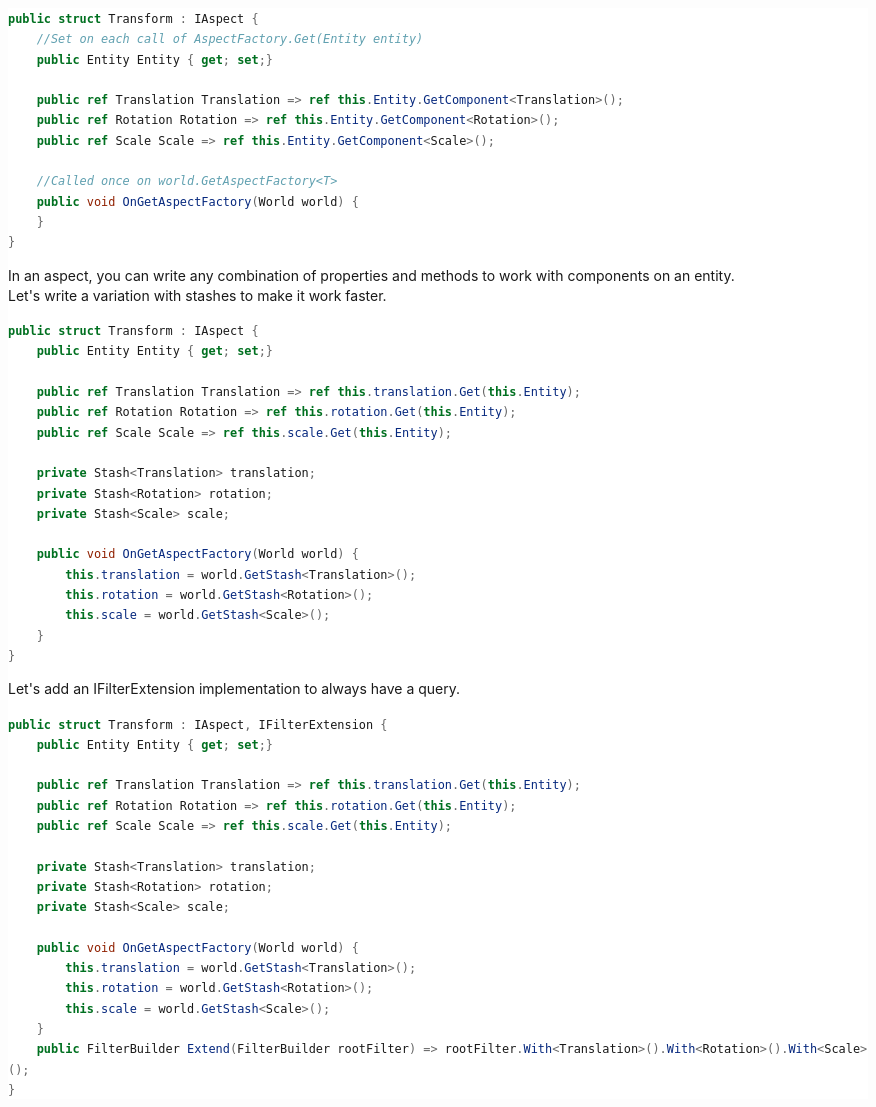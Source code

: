 ```c#  
public struct Transform : IAspect {
    //Set on each call of AspectFactory.Get(Entity entity)
    public Entity Entity { get; set;}
    
    public ref Translation Translation => ref this.Entity.GetComponent<Translation>();
    public ref Rotation Rotation => ref this.Entity.GetComponent<Rotation>();
    public ref Scale Scale => ref this.Entity.GetComponent<Scale>();

    //Called once on world.GetAspectFactory<T>
    public void OnGetAspectFactory(World world) {
    }
}
```

In an aspect, you can write any combination of properties and methods to work with components on an entity.  
Let's write a variation with stashes to make it work faster.

```c#  
public struct Transform : IAspect {
    public Entity Entity { get; set;}
    
    public ref Translation Translation => ref this.translation.Get(this.Entity);
    public ref Rotation Rotation => ref this.rotation.Get(this.Entity);
    public ref Scale Scale => ref this.scale.Get(this.Entity);
    
    private Stash<Translation> translation;
    private Stash<Rotation> rotation;
    private Stash<Scale> scale;

    public void OnGetAspectFactory(World world) {
        this.translation = world.GetStash<Translation>();
        this.rotation = world.GetStash<Rotation>();
        this.scale = world.GetStash<Scale>();
    }
}
```
Let's add an IFilterExtension implementation to always have a query.

```c#  
public struct Transform : IAspect, IFilterExtension {
    public Entity Entity { get; set;}
    
    public ref Translation Translation => ref this.translation.Get(this.Entity);
    public ref Rotation Rotation => ref this.rotation.Get(this.Entity);
    public ref Scale Scale => ref this.scale.Get(this.Entity);
    
    private Stash<Translation> translation;
    private Stash<Rotation> rotation;
    private Stash<Scale> scale;

    public void OnGetAspectFactory(World world) {
        this.translation = world.GetStash<Translation>();
        this.rotation = world.GetStash<Rotation>();
        this.scale = world.GetStash<Scale>();
    }
    public FilterBuilder Extend(FilterBuilder rootFilter) => rootFilter.With<Translation>().With<Rotation>().With<Scale>();
}
```
